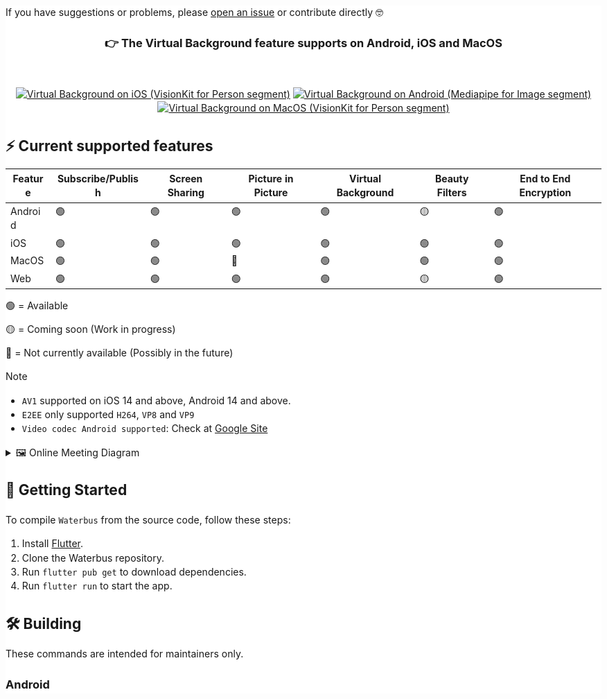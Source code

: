If you have suggestions or problems, please [open an issue](https://github.com/waterbustech/waterbus/issues) or contribute directly 🤓

<h3 align="center">👉 The Virtual Background feature supports on Android, iOS and MacOS</h3>
<br/>
<div align="center">
<p><a href="https://youtube.com/shorts/Ms4avix05uY"><img src="https://ytcards.demolab.com/?id=Ms4avix05uY&amp;title=Virtual%20Background%20on%20iOS%20%28VisionKit%20for%20Person%20segment%29&amp;lang=en&amp;timestamp=1709774408&amp;background_color=%230d1117&amp;title_color=%23ffffff&amp;stats_color=%23dedede&amp;max_title_lines=2&amp;width=250&amp;border_radius=10&amp;duration=21" alt="Virtual Background on iOS (VisionKit for Person segment)" title="Virtual Background on iOS (VisionKit for Person segment)"></a>
<a href="https://youtube.com/shorts/PDIDbVoHT5o"><img src="https://ytcards.demolab.com/?id=PDIDbVoHT5o&amp;title=Virtual%20Background%20on%20Android%20%28Mediapipe%20for%20Image%20segment%29&amp;lang=en&amp;timestamp=1709774408&amp;background_color=%230d1117&amp;title_color=%23ffffff&amp;stats_color=%23dedede&amp;max_title_lines=2&amp;width=250&amp;border_radius=10&amp;duration=27" alt="Virtual Background on Android (Mediapipe for Image segment)" title="Virtual Background on Android (Mediapipe for Image segment)"></a>
<a href="https://youtu.be/VIIxOZJlmj4"><img src="https://ytcards.demolab.com/?id=VIIxOZJlmj4&amp;title=Virtual%20Background%20on%20MacOS%20%28VisionKit%20for%20Person%20segment%29&amp;lang=en&amp;timestamp=1711089181&amp;background_color=%230d1117&amp;title_color=%23ffffff&amp;stats_color=%23dedede&amp;max_title_lines=2&amp;width=250&amp;border_radius=10&amp;duration=58" alt="Virtual Background on MacOS (VisionKit for Person segment)" title="Virtual Background on MacOS (VisionKit for Person segment)"></a></p>
</div>

## ⚡ Current supported features

| Feature            | Subscribe/Publish | Screen Sharing | Picture in Picture | Virtual Background | Beauty Filters | End to End Encryption |
| ------------------ | ----------------- | -------------- | ------------------ | ------------------ | -------------- | --------------------- |
| Android            |         🟢         |        🟢      |          🟢         |          🟢         |       🟡        |           🟢          | 
| iOS                |         🟢         |        🟢      |          🟢         |          🟢         |       🟢       |           🟢          |  
| MacOS              |         🟢         |        🟢      |          🔴         |          🟢         |       🟢       |           🟢          |      
| Web                |         🟢         |        🟢      |          🟢         |          🟢         |       🟡       |           🟢          |    


🟢 = Available

🟡 = Coming soon (Work in progress)

🔴 = Not currently available (Possibly in the future)

> [!NOTE]  
> - `AV1` supported on iOS 14 and above, Android 14 and above.
> - `E2EE` only supported `H264`, `VP8` and `VP9`
> - `Video codec Android supported`: Check at [Google Site](https://developer.android.com/guide/topics/media/platform/supported-formats#video-codecs)

<details><summary> 🖼️ Online Meeting Diagram</summary></details>

## 🚀 Getting Started

To compile `Waterbus` from the source code, follow these steps:

1. Install [Flutter](https://flutter.dev).
2. Clone the Waterbus repository.
4. Run `flutter pub get` to download dependencies.
5. Run `flutter run` to start the app.

## 🛠️ Building

These commands are intended for maintainers only.

### Android
